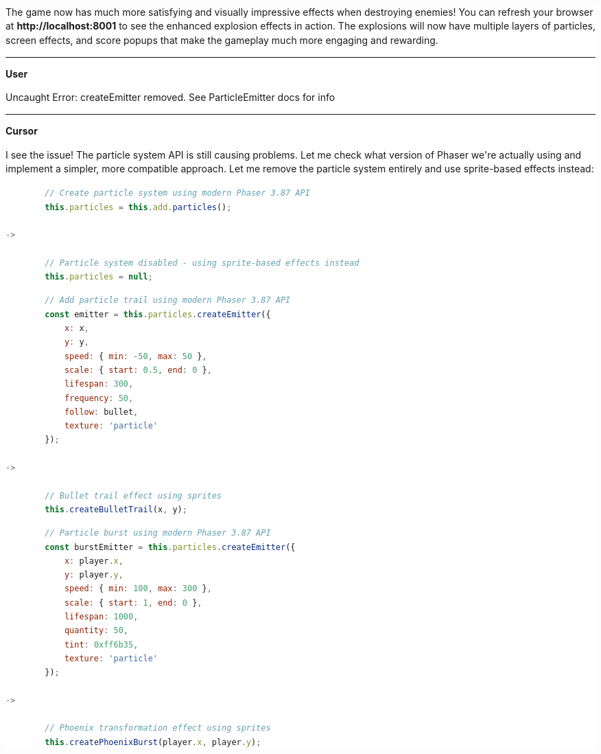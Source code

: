 The game now has much more satisfying and visually impressive effects when destroying enemies! You can refresh your browser at **http://localhost:8001** to see the enhanced explosion effects in action. The explosions will now have multiple layers of particles, screen effects, and score popups that make the gameplay much more engaging and rewarding.

---

**User**

Uncaught Error: createEmitter removed. See ParticleEmitter docs for info

---

**Cursor**

I see the issue! The particle system API is still causing problems. Let me check what version of Phaser we're actually using and implement a simpler, more compatible approach. Let me remove the particle system entirely and use sprite-based effects instead:


```javascript
        // Create particle system using modern Phaser 3.87 API
        this.particles = this.add.particles();

->

        // Particle system disabled - using sprite-based effects instead
        this.particles = null;
```

```javascript
        // Add particle trail using modern Phaser 3.87 API
        const emitter = this.particles.createEmitter({
            x: x,
            y: y,
            speed: { min: -50, max: 50 },
            scale: { start: 0.5, end: 0 },
            lifespan: 300,
            frequency: 50,
            follow: bullet,
            texture: 'particle'
        });

->

        // Bullet trail effect using sprites
        this.createBulletTrail(x, y);
```

```javascript
        // Particle burst using modern Phaser 3.87 API
        const burstEmitter = this.particles.createEmitter({
            x: player.x,
            y: player.y,
            speed: { min: 100, max: 300 },
            scale: { start: 1, end: 0 },
            lifespan: 1000,
            quantity: 50,
            tint: 0xff6b35,
            texture: 'particle'
        });

->

        // Phoenix transformation effect using sprites
        this.createPhoenixBurst(player.x, player.y);
```

